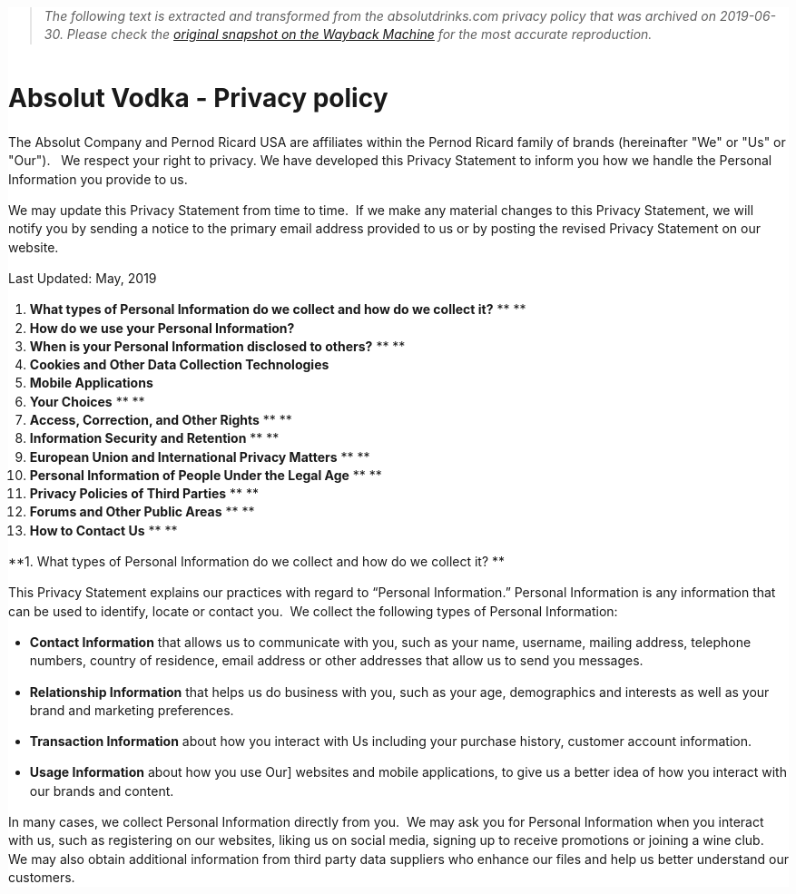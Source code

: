 > *The following text is extracted and transformed from the absolutdrinks.com privacy policy that was archived on 2019-06-30. Please check the [original snapshot on the Wayback Machine](https://web.archive.org/web/20190630133138id_/https%3A//absolut.com/legal/privacy-policy) for the most accurate reproduction.*

# Absolut Vodka - Privacy policy

The Absolut Company and Pernod Ricard USA are affiliates within the Pernod Ricard family of brands (hereinafter "We" or "Us" or "Our").   We respect your right to privacy. We have developed this Privacy Statement to inform you how we handle the Personal Information you provide to us. 

We may update this Privacy Statement from time to time.  If we make any material changes to this Privacy Statement, we will notify you by sending a notice to the primary email address provided to us or by posting the revised Privacy Statement on our website. 

Last Updated: May, 2019

  1. **What types of Personal Information do we collect and how do we collect it?** ** **
  2. **How do we use your Personal Information?**
  3. **When is your Personal Information disclosed to others?** ** **
  4. **Cookies and Other Data Collection Technologies**
  5. **Mobile Applications**
  6. **Your Choices** ** **
  7. **Access, Correction, and Other Rights** ** **
  8. **Information Security and Retention** ** **
  9. **European Union and International Privacy Matters** ** **
  10. **Personal Information of People Under the Legal Age** ** **
  11. **Privacy Policies of Third Parties** ** **
  12. **Forums and Other Public Areas** ** **
  13. **How to Contact Us** ** **  



**1\. What types of Personal Information do we collect and how do we collect it? **

This Privacy Statement explains our practices with regard to “Personal Information.” Personal Information is any information that can be used to identify, locate or contact you.  We collect the following types of Personal Information:

  * **Contact Information** that allows us to communicate with you, such as your name, username, mailing address, telephone numbers, country of residence, email address or other addresses that allow us to send you messages.


  * **Relationship Information** that helps us do business with you, such as your age, demographics and interests as well as your brand and marketing preferences.  


  * **Transaction Information** about how you interact with Us including your purchase history, customer account information.


  * **Usage Information** about how you use Our] websites and mobile applications, to give us a better idea of how you interact with our brands and content.  



In many cases, we collect Personal Information directly from you.  We may ask you for Personal Information when you interact with us, such as registering on our websites, liking us on social media, signing up to receive promotions or joining a wine club.  We may also obtain additional information from third party data suppliers who enhance our files and help us better understand our customers. 
